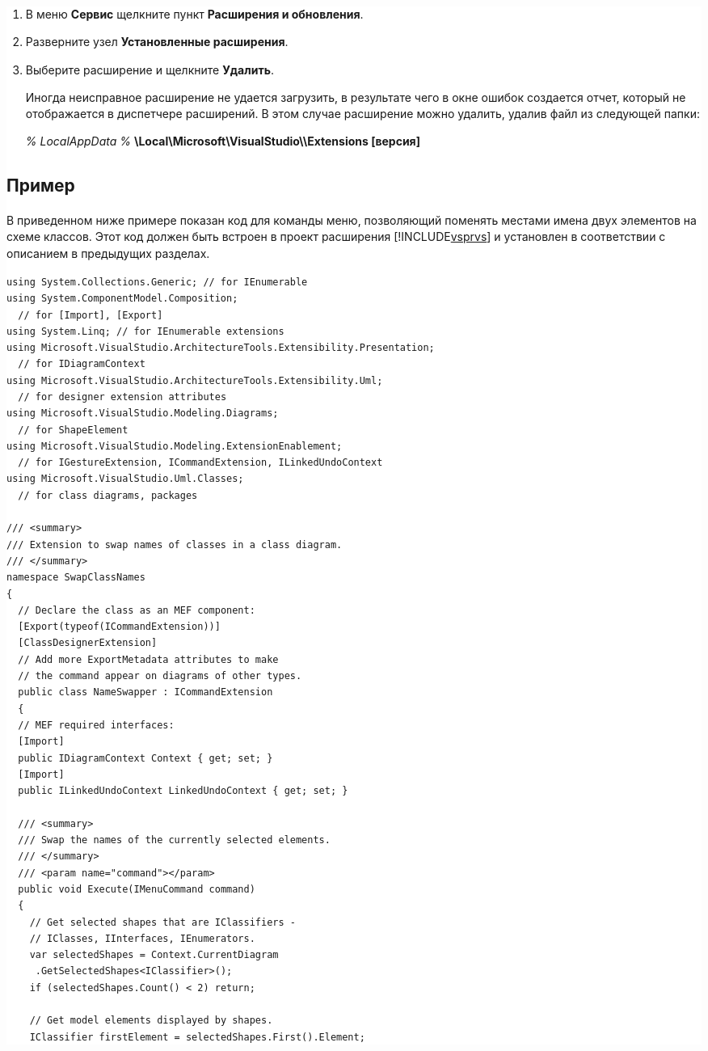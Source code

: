 1. В меню **Сервис** щелкните пункт **Расширения и обновления**.  

2. Разверните узел **Установленные расширения**.  

3. Выберите расширение и щелкните **Удалить**.  

   Иногда неисправное расширение не удается загрузить, в результате чего в окне ошибок создается отчет, который не отображается в диспетчере расширений. В этом случае расширение можно удалить, удалив файл из следующей папки:  

   *% LocalAppData %* **\Local\Microsoft\VisualStudio\\\Extensions [версия]**  

##  <a name="MenuExample"></a> Пример  
 В приведенном ниже примере показан код для команды меню, позволяющий поменять местами имена двух элементов на схеме классов. Этот код должен быть встроен в проект расширения [!INCLUDE[vsprvs](../includes/vsprvs-md.md)] и установлен в соответствии с описанием в предыдущих разделах.  

```  
using System.Collections.Generic; // for IEnumerable  
using System.ComponentModel.Composition;  
  // for [Import], [Export]  
using System.Linq; // for IEnumerable extensions  
using Microsoft.VisualStudio.ArchitectureTools.Extensibility.Presentation;  
  // for IDiagramContext  
using Microsoft.VisualStudio.ArchitectureTools.Extensibility.Uml;  
  // for designer extension attributes  
using Microsoft.VisualStudio.Modeling.Diagrams;  
  // for ShapeElement  
using Microsoft.VisualStudio.Modeling.ExtensionEnablement;  
  // for IGestureExtension, ICommandExtension, ILinkedUndoContext  
using Microsoft.VisualStudio.Uml.Classes;  
  // for class diagrams, packages  

/// <summary>  
/// Extension to swap names of classes in a class diagram.  
/// </summary>  
namespace SwapClassNames  
{  
  // Declare the class as an MEF component:  
  [Export(typeof(ICommandExtension))]  
  [ClassDesignerExtension]  
  // Add more ExportMetadata attributes to make  
  // the command appear on diagrams of other types.  
  public class NameSwapper : ICommandExtension  
  {  
  // MEF required interfaces:  
  [Import]  
  public IDiagramContext Context { get; set; }  
  [Import]  
  public ILinkedUndoContext LinkedUndoContext { get; set; }  

  /// <summary>  
  /// Swap the names of the currently selected elements.  
  /// </summary>  
  /// <param name="command"></param>  
  public void Execute(IMenuCommand command)  
  {  
    // Get selected shapes that are IClassifiers -  
    // IClasses, IInterfaces, IEnumerators.  
    var selectedShapes = Context.CurrentDiagram  
     .GetSelectedShapes<IClassifier>();  
    if (selectedShapes.Count() < 2) return;  

    // Get model elements displayed by shapes.  
    IClassifier firstElement = selectedShapes.First().Element;  
```